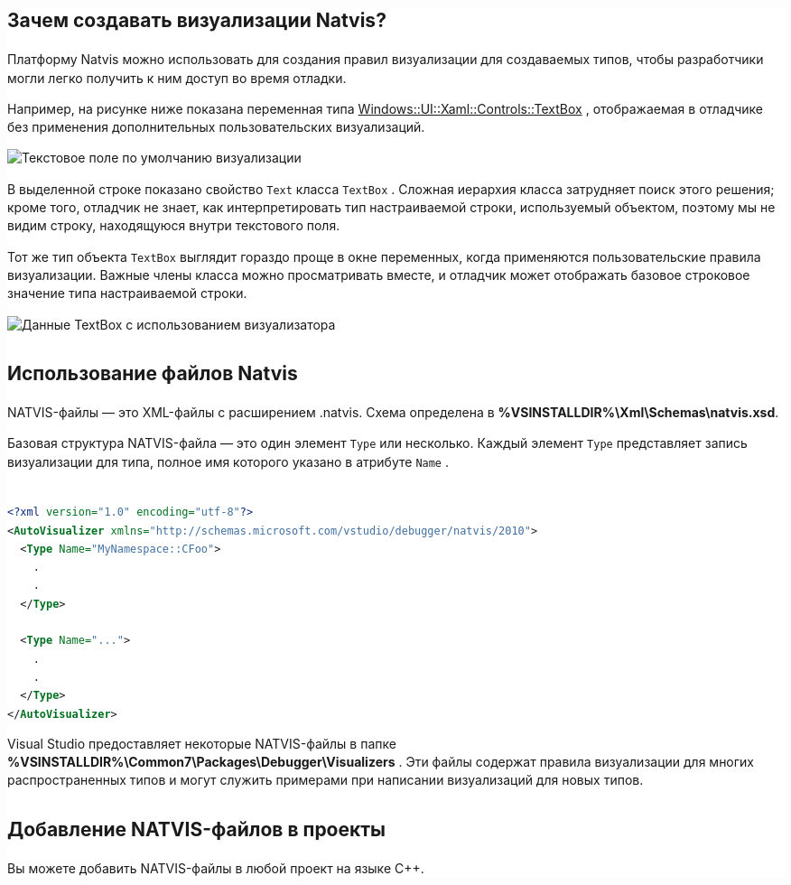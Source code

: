 ##  <a name="BKMK_Why_create_visualizations_"></a> Зачем создавать визуализации Natvis?  
 Платформу Natvis можно использовать для создания правил визуализации для создаваемых типов, чтобы разработчики могли легко получить к ним доступ во время отладки.  
  
 Например, на рисунке ниже показана переменная типа [Windows::UI::Xaml::Controls::TextBox](http://go.microsoft.com/fwlink/?LinkId=258422) , отображаемая в отладчике без применения дополнительных пользовательских визуализаций.  
  
 ![Текстовое поле по умолчанию визуализации](../debugger/media/dbg-natvis-textbox-default.png "DBG_NATVIS_TextBox_Default")  
  
 В выделенной строке показано свойство `Text` класса `TextBox` . Сложная иерархия класса затрудняет поиск этого решения; кроме того, отладчик не знает, как интерпретировать тип настраиваемой строки, используемый объектом, поэтому мы не видим строку, находящуюся внутри текстового поля.  
  
 Тот же тип объекта `TextBox` выглядит гораздо проще в окне переменных, когда применяются пользовательские правила визуализации. Важные члены класса можно просматривать вместе, и отладчик может отображать базовое строковое значение типа настраиваемой строки.  
  
 ![Данные TextBox с использованием визуализатора](../debugger/media/dbg-natvis-textbox-visualizer.png "DBG_NATVIS_TextBox_Visualizer")  
  
##  <a name="BKMK_Using_Natvis_files"></a> Использование файлов Natvis  
 NATVIS-файлы — это XML-файлы с расширением .natvis. Схема определена в **%VSINSTALLDIR%\Xml\Schemas\natvis.xsd**.  
  
 Базовая структура NATVIS-файла — это один элемент `Type` или несколько. Каждый элемент `Type` представляет запись визуализации для типа, полное имя которого указано в атрибуте `Name` .  
  
```xml  
  
<?xml version="1.0" encoding="utf-8"?>  
<AutoVisualizer xmlns="http://schemas.microsoft.com/vstudio/debugger/natvis/2010">  
  <Type Name="MyNamespace::CFoo">  
    .  
    .  
  </Type>  
  
  <Type Name="...">  
    .  
    .  
  </Type>  
</AutoVisualizer>  
```  
  
 Visual Studio предоставляет некоторые NATVIS-файлы в папке **%VSINSTALLDIR%\Common7\Packages\Debugger\Visualizers** . Эти файлы содержат правила визуализации для многих распространенных типов и могут служить примерами при написании визуализаций для новых типов.  
  
## <a name="adding-natvis-files-to-your-projects"></a>Добавление NATVIS-файлов в проекты  
 Вы можете добавить NATVIS-файлы в любой проект на языке C++.  
  